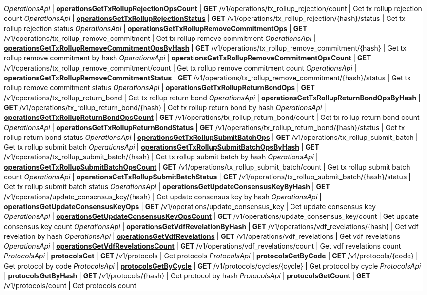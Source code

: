 *OperationsApi* | [**operationsGetTxRollupRejectionOpsCount**](docs/Api/OperationsApi.md#operationsgettxrolluprejectionopscount) | **GET** /v1/operations/tx_rollup_rejection/count | Get tx rollup rejection count
*OperationsApi* | [**operationsGetTxRollupRejectionStatus**](docs/Api/OperationsApi.md#operationsgettxrolluprejectionstatus) | **GET** /v1/operations/tx_rollup_rejection/{hash}/status | Get tx rollup rejection status
*OperationsApi* | [**operationsGetTxRollupRemoveCommitmentOps**](docs/Api/OperationsApi.md#operationsgettxrollupremovecommitmentops) | **GET** /v1/operations/tx_rollup_remove_commitment | Get tx rollup remove commitment
*OperationsApi* | [**operationsGetTxRollupRemoveCommitmentOpsByHash**](docs/Api/OperationsApi.md#operationsgettxrollupremovecommitmentopsbyhash) | **GET** /v1/operations/tx_rollup_remove_commitment/{hash} | Get tx rollup remove commitment by hash
*OperationsApi* | [**operationsGetTxRollupRemoveCommitmentOpsCount**](docs/Api/OperationsApi.md#operationsgettxrollupremovecommitmentopscount) | **GET** /v1/operations/tx_rollup_remove_commitment/count | Get tx rollup remove commitment count
*OperationsApi* | [**operationsGetTxRollupRemoveCommitmentStatus**](docs/Api/OperationsApi.md#operationsgettxrollupremovecommitmentstatus) | **GET** /v1/operations/tx_rollup_remove_commitment/{hash}/status | Get tx rollup remove commitment status
*OperationsApi* | [**operationsGetTxRollupReturnBondOps**](docs/Api/OperationsApi.md#operationsgettxrollupreturnbondops) | **GET** /v1/operations/tx_rollup_return_bond | Get tx rollup return bond
*OperationsApi* | [**operationsGetTxRollupReturnBondOpsByHash**](docs/Api/OperationsApi.md#operationsgettxrollupreturnbondopsbyhash) | **GET** /v1/operations/tx_rollup_return_bond/{hash} | Get tx rollup return bond by hash
*OperationsApi* | [**operationsGetTxRollupReturnBondOpsCount**](docs/Api/OperationsApi.md#operationsgettxrollupreturnbondopscount) | **GET** /v1/operations/tx_rollup_return_bond/count | Get tx rollup return bond count
*OperationsApi* | [**operationsGetTxRollupReturnBondStatus**](docs/Api/OperationsApi.md#operationsgettxrollupreturnbondstatus) | **GET** /v1/operations/tx_rollup_return_bond/{hash}/status | Get tx rollup return bond status
*OperationsApi* | [**operationsGetTxRollupSubmitBatchOps**](docs/Api/OperationsApi.md#operationsgettxrollupsubmitbatchops) | **GET** /v1/operations/tx_rollup_submit_batch | Get tx rollup submit batch
*OperationsApi* | [**operationsGetTxRollupSubmitBatchOpsByHash**](docs/Api/OperationsApi.md#operationsgettxrollupsubmitbatchopsbyhash) | **GET** /v1/operations/tx_rollup_submit_batch/{hash} | Get tx rollup submit batch by hash
*OperationsApi* | [**operationsGetTxRollupSubmitBatchOpsCount**](docs/Api/OperationsApi.md#operationsgettxrollupsubmitbatchopscount) | **GET** /v1/operations/tx_rollup_submit_batch/count | Get tx rollup submit batch count
*OperationsApi* | [**operationsGetTxRollupSubmitBatchStatus**](docs/Api/OperationsApi.md#operationsgettxrollupsubmitbatchstatus) | **GET** /v1/operations/tx_rollup_submit_batch/{hash}/status | Get tx rollup submit batch status
*OperationsApi* | [**operationsGetUpdateConsensusKeyByHash**](docs/Api/OperationsApi.md#operationsgetupdateconsensuskeybyhash) | **GET** /v1/operations/update_consensus_key/{hash} | Get update consensus key by hash
*OperationsApi* | [**operationsGetUpdateConsensusKeyOps**](docs/Api/OperationsApi.md#operationsgetupdateconsensuskeyops) | **GET** /v1/operations/update_consensus_key | Get update consensus key
*OperationsApi* | [**operationsGetUpdateConsensusKeyOpsCount**](docs/Api/OperationsApi.md#operationsgetupdateconsensuskeyopscount) | **GET** /v1/operations/update_consensus_key/count | Get update consensus key count
*OperationsApi* | [**operationsGetVdfRevelationByHash**](docs/Api/OperationsApi.md#operationsgetvdfrevelationbyhash) | **GET** /v1/operations/vdf_revelations/{hash} | Get vdf revelation by hash
*OperationsApi* | [**operationsGetVdfRevelations**](docs/Api/OperationsApi.md#operationsgetvdfrevelations) | **GET** /v1/operations/vdf_revelations | Get vdf revelations
*OperationsApi* | [**operationsGetVdfRevelationsCount**](docs/Api/OperationsApi.md#operationsgetvdfrevelationscount) | **GET** /v1/operations/vdf_revelations/count | Get vdf revelations count
*ProtocolsApi* | [**protocolsGet**](docs/Api/ProtocolsApi.md#protocolsget) | **GET** /v1/protocols | Get protocols
*ProtocolsApi* | [**protocolsGetByCode**](docs/Api/ProtocolsApi.md#protocolsgetbycode) | **GET** /v1/protocols/{code} | Get protocol by code
*ProtocolsApi* | [**protocolsGetByCycle**](docs/Api/ProtocolsApi.md#protocolsgetbycycle) | **GET** /v1/protocols/cycles/{cycle} | Get protocol by cycle
*ProtocolsApi* | [**protocolsGetByHash**](docs/Api/ProtocolsApi.md#protocolsgetbyhash) | **GET** /v1/protocols/{hash} | Get protocol by hash
*ProtocolsApi* | [**protocolsGetCount**](docs/Api/ProtocolsApi.md#protocolsgetcount) | **GET** /v1/protocols/count | Get protocols count